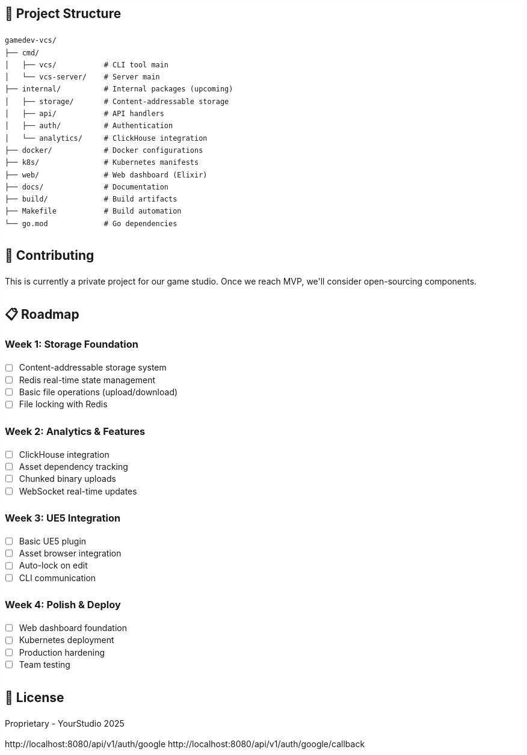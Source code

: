## 📁 Project Structure

```
gamedev-vcs/
├── cmd/
│   ├── vcs/           # CLI tool main
│   └── vcs-server/    # Server main
├── internal/          # Internal packages (upcoming)
│   ├── storage/       # Content-addressable storage
│   ├── api/           # API handlers
│   ├── auth/          # Authentication
│   └── analytics/     # ClickHouse integration
├── docker/            # Docker configurations
├── k8s/               # Kubernetes manifests
├── web/               # Web dashboard (Elixir)
├── docs/              # Documentation
├── build/             # Build artifacts
├── Makefile           # Build automation
└── go.mod             # Go dependencies
```

## 🤝 Contributing

This is currently a private project for our game studio. Once we reach MVP, we'll consider open-sourcing components.

## 📋 Roadmap

### Week 1: Storage Foundation
- [ ] Content-addressable storage system
- [ ] Redis real-time state management
- [ ] Basic file operations (upload/download)
- [ ] File locking with Redis

### Week 2: Analytics & Features
- [ ] ClickHouse integration
- [ ] Asset dependency tracking
- [ ] Chunked binary uploads
- [ ] WebSocket real-time updates

### Week 3: UE5 Integration
- [ ] Basic UE5 plugin
- [ ] Asset browser integration
- [ ] Auto-lock on edit
- [ ] CLI communication

### Week 4: Polish & Deploy
- [ ] Web dashboard foundation
- [ ] Kubernetes deployment
- [ ] Production hardening
- [ ] Team testing

## 📝 License

Proprietary - YourStudio 2025


http://localhost:8080/api/v1/auth/google
http://localhost:8080/api/v1/auth/google/callback